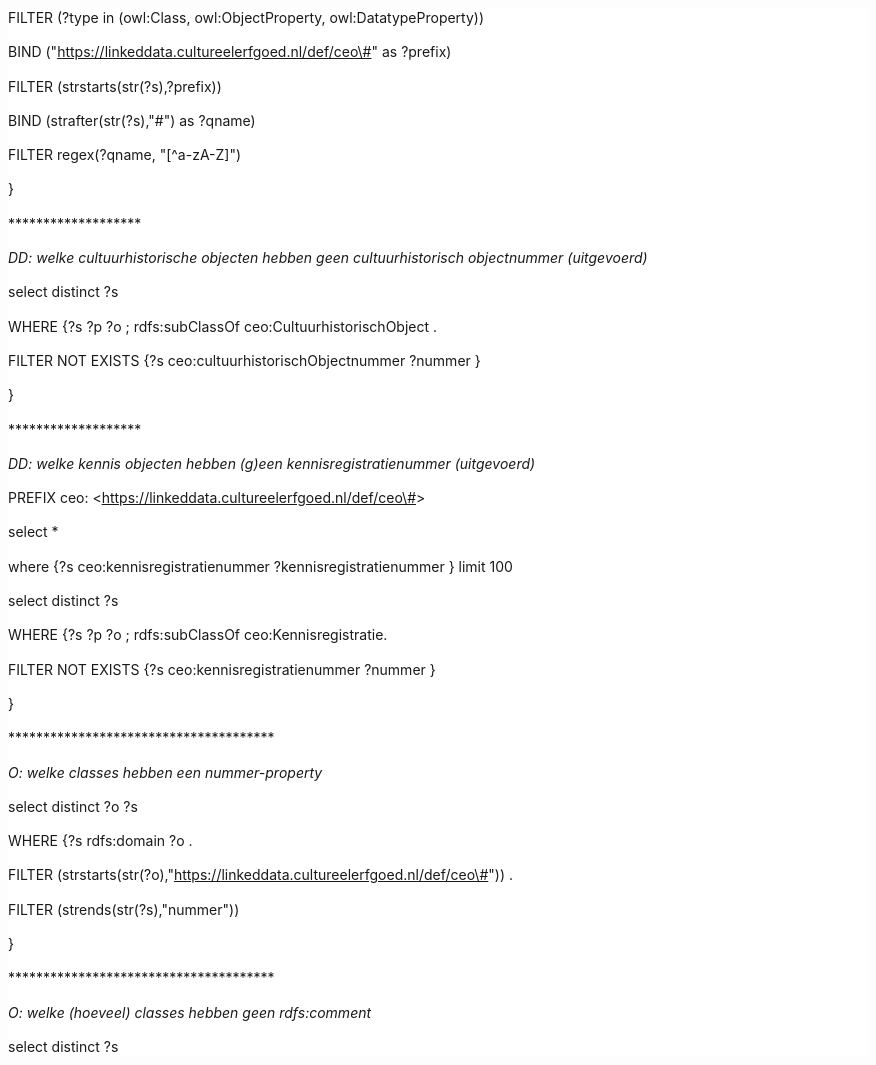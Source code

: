 FILTER (?type in (owl:Class, owl:ObjectProperty, owl:DatatypeProperty))

BIND ("https://linkeddata.cultureelerfgoed.nl/def/ceo\#" as ?prefix)

FILTER (strstarts(str(?s),?prefix))

BIND (strafter(str(?s),"\#") as ?qname)

FILTER regex(?qname, "\[^a-zA-Z\]")

}

\*\*\*\*\*\*\*\*\*\*\*\*\*\*\*\*\*\*\*

*D*<span id="anchor-14"></span>*D: welke cultuurhistorische objecten hebben geen cultuurhistorisch objectnummer (uitgevoerd)*

select distinct ?s

WHERE {?s ?p ?o ; rdfs:subClassOf ceo:CultuurhistorischObject .

FILTER NOT EXISTS {?s ceo:cultuurhistorischObjectnummer ?nummer }

}

\*\*\*\*\*\*\*\*\*\*\*\*\*\*\*\*\*\*\*

*D*<span id="anchor-15"></span>*D: welke kennis objecten hebben (g)een kennisregistratienummer (uitgevoerd)*

PREFIX ceo: &lt;https://linkeddata.cultureelerfgoed.nl/def/ceo\#&gt;

select \*

where {?s ceo:kennisregistratienummer ?kennisregistratienummer } limit 100

select distinct ?s

WHERE {?s ?p ?o ; rdfs:subClassOf ceo:Kennisregistratie.

FILTER NOT EXISTS {?s ceo:kennisregistratienummer ?nummer }

}

\*\*\*\*\*\*\*\*\*\*\*\*\*\*\*\*\*\*\*<span id="anchor-16"></span>\*\*\*\*\*\*\*\*\*\*\*\*\*\*\*\*\*\*\*

*O: welke classes hebben een nummer-property*

select distinct ?o ?s

WHERE {?s rdfs:domain ?o .

FILTER (strstarts(str(?o),"https://linkeddata.cultureelerfgoed.nl/def/ceo\#")) .

FILTER (strends(str(?s),"nummer"))

 }

\*\*\*\*\*\*\*\*\*\*\*\*\*\*\*\*\*\*\*<span id="anchor-17"></span>\*\*\*\*\*\*\*\*\*\*\*\*\*\*\*\*\*\*\*

*O: welke (hoeveel) classes hebben geen rdfs:comment*

select distinct ?s

